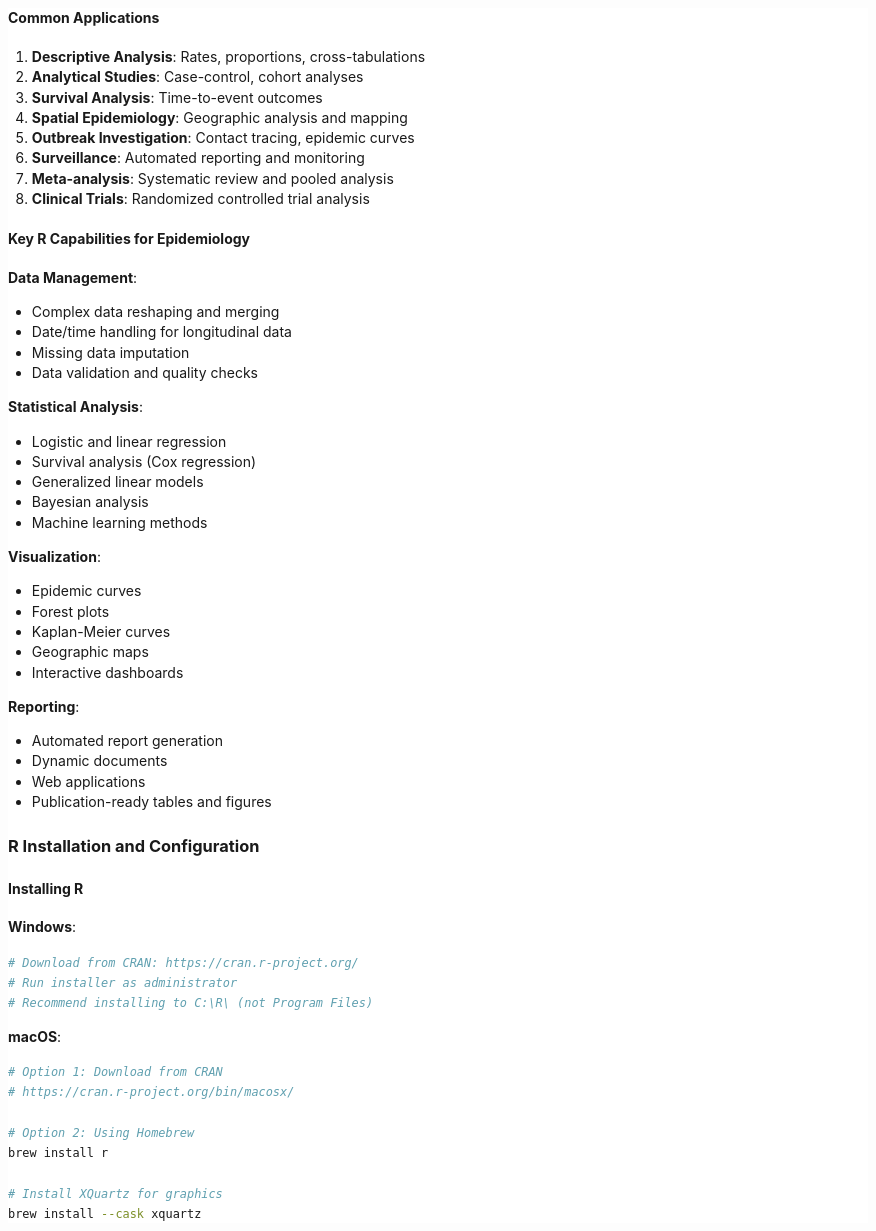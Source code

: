 #### Common Applications
1. **Descriptive Analysis**: Rates, proportions, cross-tabulations
2. **Analytical Studies**: Case-control, cohort analyses
3. **Survival Analysis**: Time-to-event outcomes
4. **Spatial Epidemiology**: Geographic analysis and mapping
5. **Outbreak Investigation**: Contact tracing, epidemic curves
6. **Surveillance**: Automated reporting and monitoring
7. **Meta-analysis**: Systematic review and pooled analysis
8. **Clinical Trials**: Randomized controlled trial analysis

#### Key R Capabilities for Epidemiology

**Data Management**:
- Complex data reshaping and merging
- Date/time handling for longitudinal data
- Missing data imputation
- Data validation and quality checks

**Statistical Analysis**:
- Logistic and linear regression
- Survival analysis (Cox regression)
- Generalized linear models
- Bayesian analysis
- Machine learning methods

**Visualization**:
- Epidemic curves
- Forest plots
- Kaplan-Meier curves
- Geographic maps
- Interactive dashboards

**Reporting**:
- Automated report generation
- Dynamic documents
- Web applications
- Publication-ready tables and figures

### R Installation and Configuration

#### Installing R

**Windows**:
```bash
# Download from CRAN: https://cran.r-project.org/
# Run installer as administrator
# Recommend installing to C:\R\ (not Program Files)
```

**macOS**:
```bash
# Option 1: Download from CRAN
# https://cran.r-project.org/bin/macosx/

# Option 2: Using Homebrew
brew install r

# Install XQuartz for graphics
brew install --cask xquartz
```
